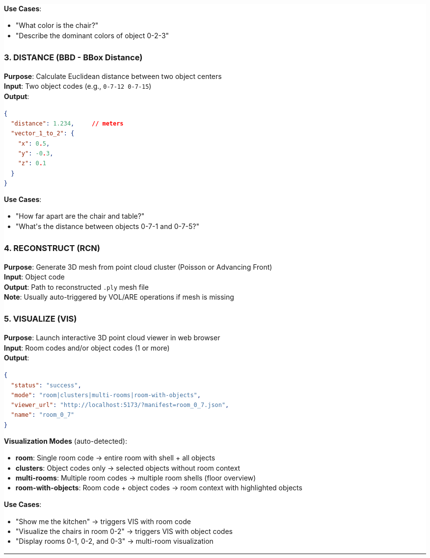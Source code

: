 **Use Cases**:
- "What color is the chair?"
- "Describe the dominant colors of object 0-2-3"

### 3. DISTANCE (BBD - BBox Distance)
**Purpose**: Calculate Euclidean distance between two object centers  
**Input**: Two object codes (e.g., `0-7-12 0-7-15`)  
**Output**:
```json
{
  "distance": 1.234,     // meters
  "vector_1_to_2": {
    "x": 0.5,
    "y": -0.3,
    "z": 0.1
  }
}
```
**Use Cases**:
- "How far apart are the chair and table?"
- "What's the distance between objects 0-7-1 and 0-7-5?"

### 4. RECONSTRUCT (RCN)
**Purpose**: Generate 3D mesh from point cloud cluster (Poisson or Advancing Front)  
**Input**: Object code  
**Output**: Path to reconstructed `.ply` mesh file  
**Note**: Usually auto-triggered by VOL/ARE operations if mesh is missing

### 5. VISUALIZE (VIS)
**Purpose**: Launch interactive 3D point cloud viewer in web browser  
**Input**: Room codes and/or object codes (1 or more)  
**Output**:
```json
{
  "status": "success",
  "mode": "room|clusters|multi-rooms|room-with-objects",
  "viewer_url": "http://localhost:5173/?manifest=room_0_7.json",
  "name": "room_0_7"
}
```

**Visualization Modes** (auto-detected):
- **room**: Single room code → entire room with shell + all objects
- **clusters**: Object codes only → selected objects without room context
- **multi-rooms**: Multiple room codes → multiple room shells (floor overview)
- **room-with-objects**: Room code + object codes → room context with highlighted objects

**Use Cases**:
- "Show me the kitchen" → triggers VIS with room code
- "Visualize the chairs in room 0-2" → triggers VIS with object codes
- "Display rooms 0-1, 0-2, and 0-3" → multi-room visualization

---